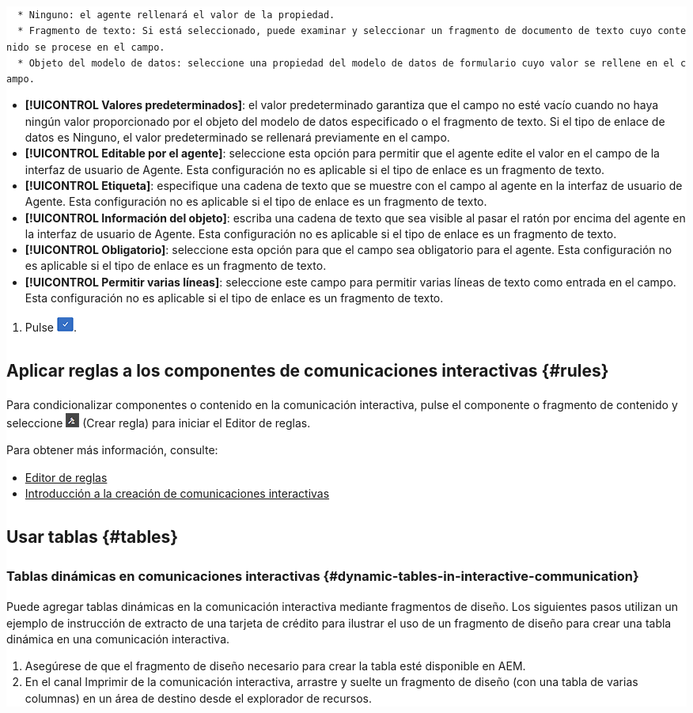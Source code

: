      * Ninguno: el agente rellenará el valor de la propiedad.
      * Fragmento de texto: Si está seleccionado, puede examinar y seleccionar un fragmento de documento de texto cuyo contenido se procese en el campo.
      * Objeto del modelo de datos: seleccione una propiedad del modelo de datos de formulario cuyo valor se rellene en el campo.
   * **[!UICONTROL Valores predeterminados]**: el valor predeterminado garantiza que el campo no esté vacío cuando no haya ningún valor proporcionado por el objeto del modelo de datos especificado o el fragmento de texto. Si el tipo de enlace de datos es Ninguno, el valor predeterminado se rellenará previamente en el campo.
   * **[!UICONTROL Editable por el agente]**: seleccione esta opción para permitir que el agente edite el valor en el campo de la interfaz de usuario de Agente. Esta configuración no es aplicable si el tipo de enlace es un fragmento de texto.
   * **[!UICONTROL Etiqueta]**: especifique una cadena de texto que se muestre con el campo al agente en la interfaz de usuario de Agente. Esta configuración no es aplicable si el tipo de enlace es un fragmento de texto.
   * **[!UICONTROL Información del objeto]**: escriba una cadena de texto que sea visible al pasar el ratón por encima del agente en la interfaz de usuario de Agente. Esta configuración no es aplicable si el tipo de enlace es un fragmento de texto.
   * **[!UICONTROL Obligatorio]**: seleccione esta opción para que el campo sea obligatorio para el agente. Esta configuración no es aplicable si el tipo de enlace es un fragmento de texto.
   * **[!UICONTROL Permitir varias líneas]**: seleccione este campo para permitir varias líneas de texto como entrada en el campo. Esta configuración no es aplicable si el tipo de enlace es un fragmento de texto.


1. Pulse ![done_icon](assets/done_icon.png).

## Aplicar reglas a los componentes de comunicaciones interactivas {#rules}

Para condicionalizar componentes o contenido en la comunicación interactiva, pulse el componente o fragmento de contenido y seleccione ![createruleicon](assets/createruleicon.png) (Crear regla) para iniciar el Editor de reglas.

Para obtener más información, consulte:

* [Editor de reglas](/help/forms/using/rule-editor.md)
* [Introducción a la creación de comunicaciones interactivas](/help/forms/using/introduction-interactive-communication-authoring.md)

## Usar tablas {#tables}

### Tablas dinámicas en comunicaciones interactivas {#dynamic-tables-in-interactive-communication}

Puede agregar tablas dinámicas en la comunicación interactiva mediante fragmentos de diseño. Los siguientes pasos utilizan un ejemplo de instrucción de extracto de una tarjeta de crédito para ilustrar el uso de un fragmento de diseño para crear una tabla dinámica en una comunicación interactiva.

1. Asegúrese de que el fragmento de diseño necesario para crear la tabla esté disponible en AEM.
1. En el canal Imprimir de la comunicación interactiva, arrastre y suelte un fragmento de diseño (con una tabla de varias columnas) en un área de destino desde el explorador de recursos.
